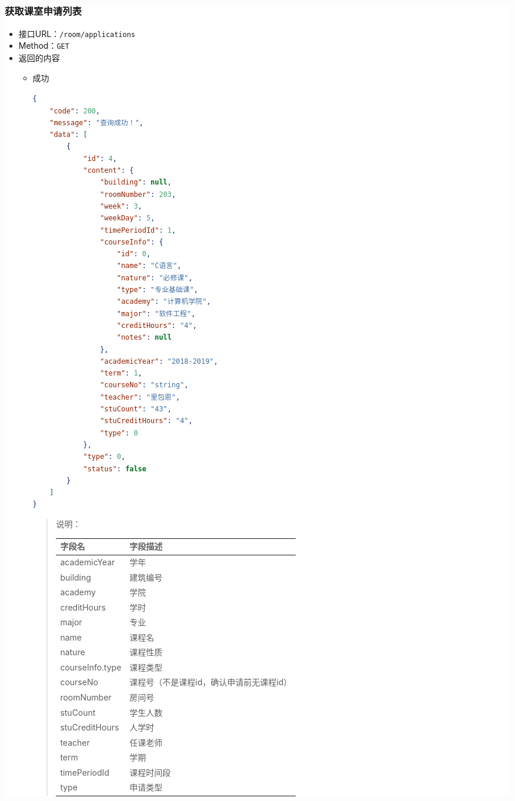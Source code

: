 ### 获取课室申请列表
- 接口URL：`/room/applications`
- Method：`GET`
- 返回的内容
  - 成功
   
    ```json
    {
        "code": 200,
        "message": "查询成功！",
        "data": [
            {
                "id": 4,
                "content": {
                    "building": null,
                    "roomNumber": 203,
                    "week": 3,
                    "weekDay": 5,
                    "timePeriodId": 1,
                    "courseInfo": {
                        "id": 0,
                        "name": "C语言",
                        "nature": "必修课",
                        "type": "专业基础课",
                        "academy": "计算机学院",
                        "major": "软件工程",
                        "creditHours": "4",
                        "notes": null
                    },
                    "academicYear": "2018-2019",
                    "term": 1,
                    "courseNo": "string",
                    "teacher": "里包恩",
                    "stuCount": "43",
                    "stuCreditHours": "4",
                    "type": 0
                },
                "type": 0,
                "status": false
            }
        ]
    }
    ```
    
    > 说明：
    > 
    > | 字段名 | 字段描述 |
    > | --- | --- |
    > | academicYear | 学年 |
    > | building | 建筑编号 |
    > | academy | 学院 |
    > | creditHours | 学时 |
    > | major | 专业 |
    > | name | 课程名 |
    > | nature | 课程性质 |
    > | courseInfo.type | 课程类型 |
    > | courseNo | 课程号（不是课程id，确认申请前无课程id） |
    > | roomNumber | 房间号 |
    > | stuCount | 学生人数 |
    > | stuCreditHours | 人学时 |
    > | teacher | 任课老师 |
    > | term | 学期 |
    > | timePeriodId | 课程时间段 |
    > | type | 申请类型 |